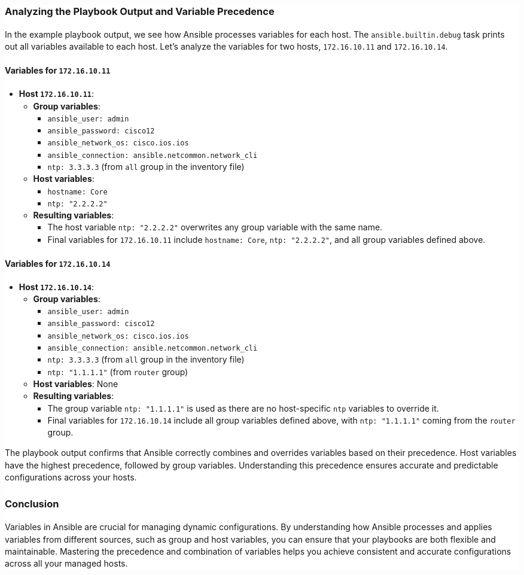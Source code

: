 ### Analyzing the Playbook Output and Variable Precedence

In the example playbook output, we see how Ansible processes variables for each host. The `ansible.builtin.debug` task prints out all variables available to each host. Let’s analyze the variables for two hosts, `172.16.10.11` and `172.16.10.14`.

#### Variables for `172.16.10.11`

- **Host `172.16.10.11`**:
  - **Group variables**:
    - `ansible_user: admin`
    - `ansible_password: cisco12`
    - `ansible_network_os: cisco.ios.ios`
    - `ansible_connection: ansible.netcommon.network_cli`
    - `ntp: 3.3.3.3` (from `all` group in the inventory file)
  - **Host variables**:
    - `hostname: Core`
    - `ntp: "2.2.2.2"`
  - **Resulting variables**:
    - The host variable `ntp: "2.2.2.2"` overwrites any group variable with the same name.
    - Final variables for `172.16.10.11` include `hostname: Core`, `ntp: "2.2.2.2"`, and all group variables defined above.

#### Variables for `172.16.10.14`

- **Host `172.16.10.14`**:
  - **Group variables**:
    - `ansible_user: admin`
    - `ansible_password: cisco12`
    - `ansible_network_os: cisco.ios.ios`
    - `ansible_connection: ansible.netcommon.network_cli`
    - `ntp: 3.3.3.3` (from `all` group in the inventory file)
    - `ntp: "1.1.1.1"` (from `router` group)
  - **Host variables**: None
  - **Resulting variables**:
    - The group variable `ntp: "1.1.1.1"` is used as there are no host-specific `ntp` variables to override it.
    - Final variables for `172.16.10.14` include all group variables defined above, with `ntp: "1.1.1.1"` coming from the `router` group.

The playbook output confirms that Ansible correctly combines and overrides variables based on their precedence. Host variables have the highest precedence, followed by group variables. Understanding this precedence ensures accurate and predictable configurations across your hosts.

### Conclusion

Variables in Ansible are crucial for managing dynamic configurations. By understanding how Ansible processes and applies variables from different sources, such as group and host variables, you can ensure that your playbooks are both flexible and maintainable. Mastering the precedence and combination of variables helps you achieve consistent and accurate configurations across all your managed hosts.

